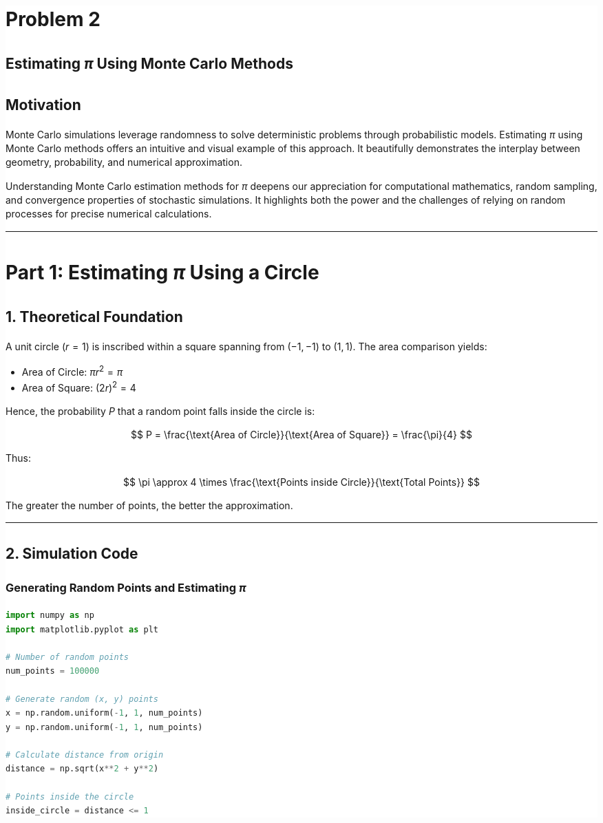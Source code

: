 # Problem 2

## **Estimating $\pi$ Using Monte Carlo Methods**

## **Motivation**

Monte Carlo simulations leverage randomness to solve deterministic problems through probabilistic models. Estimating $\pi$ using Monte Carlo methods offers an intuitive and visual example of this approach. It beautifully demonstrates the interplay between geometry, probability, and numerical approximation.

Understanding Monte Carlo estimation methods for $\pi$ deepens our appreciation for computational mathematics, random sampling, and convergence properties of stochastic simulations. It highlights both the power and the challenges of relying on random processes for precise numerical calculations.

---

# **Part 1: Estimating $\pi$ Using a Circle**

## **1. Theoretical Foundation**

A unit circle ($r=1$) is inscribed within a square spanning from $(-1, -1)$ to $(1, 1)$. The area comparison yields:

- Area of Circle: $\pi r^2 = \pi$
- Area of Square: $(2r)^2 = 4$

Hence, the probability $P$ that a random point falls inside the circle is:

$$
P = \frac{\text{Area of Circle}}{\text{Area of Square}} = \frac{\pi}{4}
$$

Thus:

$$
\pi \approx 4 \times \frac{\text{Points inside Circle}}{\text{Total Points}}
$$

The greater the number of points, the better the approximation.

---

## **2. Simulation Code**

### **Generating Random Points and Estimating $\pi$**

```python
import numpy as np
import matplotlib.pyplot as plt

# Number of random points
num_points = 100000

# Generate random (x, y) points
x = np.random.uniform(-1, 1, num_points)
y = np.random.uniform(-1, 1, num_points)

# Calculate distance from origin
distance = np.sqrt(x**2 + y**2)

# Points inside the circle
inside_circle = distance <= 1
```